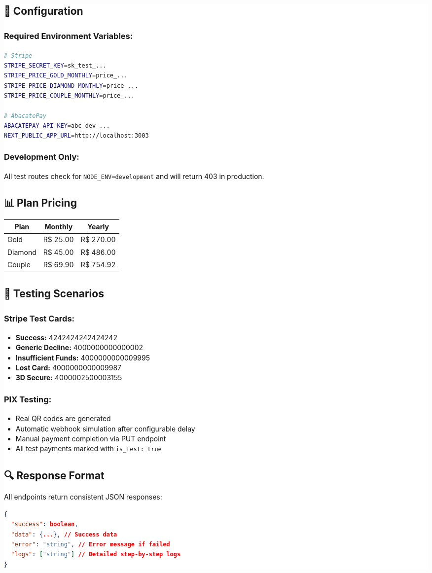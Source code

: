 ## 🔧 Configuration

### Required Environment Variables:
```bash
# Stripe
STRIPE_SECRET_KEY=sk_test_...
STRIPE_PRICE_GOLD_MONTHLY=price_...
STRIPE_PRICE_DIAMOND_MONTHLY=price_...
STRIPE_PRICE_COUPLE_MONTHLY=price_...

# AbacatePay  
ABACATEPAY_API_KEY=abc_dev_...
NEXT_PUBLIC_APP_URL=http://localhost:3003
```

### Development Only:
All test routes check for `NODE_ENV=development` and will return 403 in production.

## 📊 Plan Pricing

| Plan | Monthly | Yearly |
|------|---------|--------|
| Gold | R$ 25.00 | R$ 270.00 |
| Diamond | R$ 45.00 | R$ 486.00 |
| Couple | R$ 69.90 | R$ 754.92 |

## 🧪 Testing Scenarios

### Stripe Test Cards:
- **Success:** 4242424242424242
- **Generic Decline:** 4000000000000002  
- **Insufficient Funds:** 4000000000009995
- **Lost Card:** 4000000000009987
- **3D Secure:** 4000002500003155

### PIX Testing:
- Real QR codes are generated
- Automatic webhook simulation after configurable delay
- Manual payment completion via PUT endpoint
- All test payments marked with `is_test: true`

## 🔍 Response Format

All endpoints return consistent JSON responses:
```json
{
  "success": boolean,
  "data": {...}, // Success data
  "error": "string", // Error message if failed
  "logs": ["string"] // Detailed step-by-step logs
}
```
